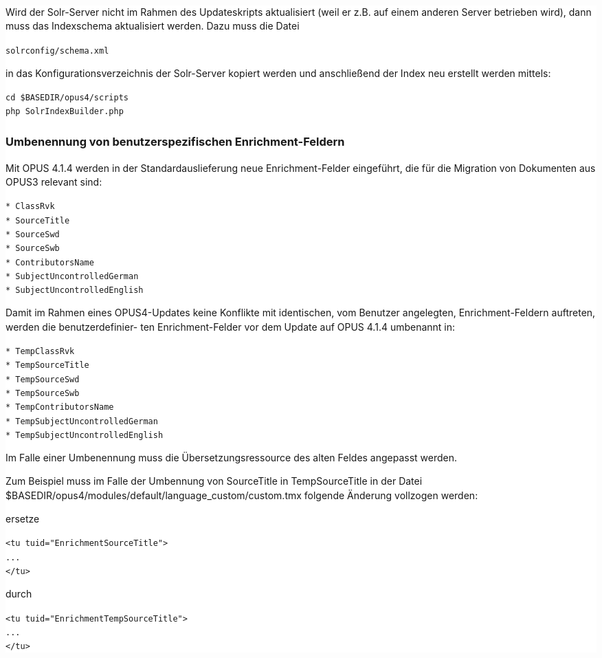 Wird der Solr-Server nicht im Rahmen des Updateskripts aktualisiert (weil er
z.B. auf einem anderen Server betrieben wird), dann muss das Indexschema
aktualisiert werden. Dazu muss die Datei

    solrconfig/schema.xml

in das Konfigurationsverzeichnis der Solr-Server kopiert werden und anschließend
der Index neu erstellt werden mittels:

    cd $BASEDIR/opus4/scripts
    php SolrIndexBuilder.php


### Umbenennung von benutzerspezifischen Enrichment-Feldern

Mit OPUS 4.1.4 werden in der Standardauslieferung neue Enrichment-Felder
eingeführt, die für die Migration von Dokumenten aus OPUS3 relevant sind:

    * ClassRvk
    * SourceTitle
    * SourceSwd
    * SourceSwb
    * ContributorsName
    * SubjectUncontrolledGerman
    * SubjectUncontrolledEnglish

Damit im Rahmen eines OPUS4-Updates keine Konflikte mit identischen, vom
Benutzer angelegten, Enrichment-Feldern auftreten, werden die benutzerdefinier-
ten Enrichment-Felder vor dem Update auf OPUS 4.1.4 umbenannt in:

    * TempClassRvk
    * TempSourceTitle
    * TempSourceSwd
    * TempSourceSwb
    * TempContributorsName
    * TempSubjectUncontrolledGerman
    * TempSubjectUncontrolledEnglish

Im Falle einer Umbenennung muss die Übersetzungsressource des alten Feldes
angepasst werden.

Zum Beispiel muss im Falle der Umbennung von SourceTitle in TempSourceTitle in
der Datei $BASEDIR/opus4/modules/default/language_custom/custom.tmx folgende
Änderung vollzogen werden:

ersetze

    <tu tuid="EnrichmentSourceTitle">
    ...
    </tu>

durch

    <tu tuid="EnrichmentTempSourceTitle">
    ...
    </tu>





